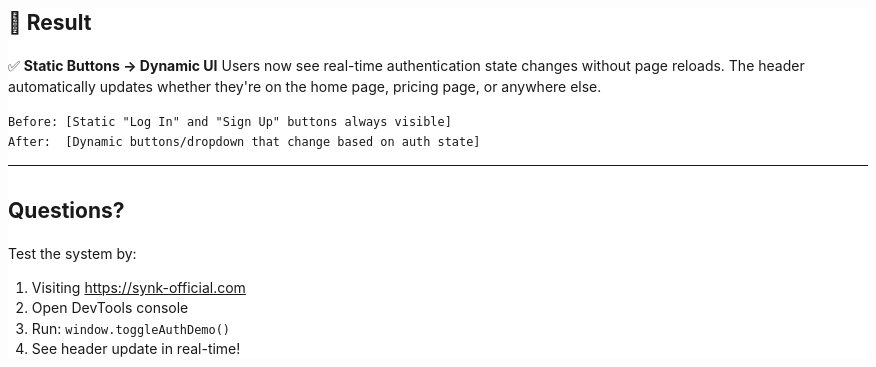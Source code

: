 
## 🚀 Result

✅ **Static Buttons → Dynamic UI**
Users now see real-time authentication state changes without page reloads. The header automatically updates whether they're on the home page, pricing page, or anywhere else.

```
Before: [Static "Log In" and "Sign Up" buttons always visible]
After:  [Dynamic buttons/dropdown that change based on auth state]
```

---

## Questions?

Test the system by:
1. Visiting https://synk-official.com
2. Open DevTools console
3. Run: `window.toggleAuthDemo()`
4. See header update in real-time!